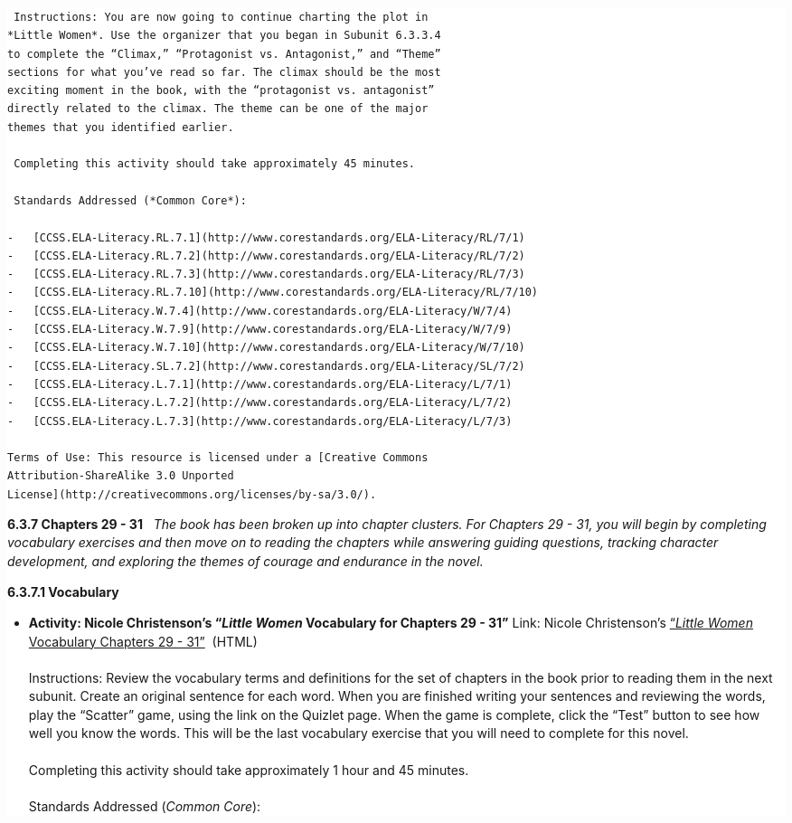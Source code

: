      Instructions: You are now going to continue charting the plot in
    *Little Women*. Use the organizer that you began in Subunit 6.3.3.4
    to complete the “Climax,” “Protagonist vs. Antagonist,” and “Theme”
    sections for what you’ve read so far. The climax should be the most
    exciting moment in the book, with the “protagonist vs. antagonist”
    directly related to the climax. The theme can be one of the major
    themes that you identified earlier.  
        
     Completing this activity should take approximately 45 minutes.  
        
     Standards Addressed (*Common Core*):

    -   [CCSS.ELA-Literacy.RL.7.1](http://www.corestandards.org/ELA-Literacy/RL/7/1)
    -   [CCSS.ELA-Literacy.RL.7.2](http://www.corestandards.org/ELA-Literacy/RL/7/2)
    -   [CCSS.ELA-Literacy.RL.7.3](http://www.corestandards.org/ELA-Literacy/RL/7/3)
    -   [CCSS.ELA-Literacy.RL.7.10](http://www.corestandards.org/ELA-Literacy/RL/7/10)
    -   [CCSS.ELA-Literacy.W.7.4](http://www.corestandards.org/ELA-Literacy/W/7/4)
    -   [CCSS.ELA-Literacy.W.7.9](http://www.corestandards.org/ELA-Literacy/W/7/9)
    -   [CCSS.ELA-Literacy.W.7.10](http://www.corestandards.org/ELA-Literacy/W/7/10)
    -   [CCSS.ELA-Literacy.SL.7.2](http://www.corestandards.org/ELA-Literacy/SL/7/2)
    -   [CCSS.ELA-Literacy.L.7.1](http://www.corestandards.org/ELA-Literacy/L/7/1)
    -   [CCSS.ELA-Literacy.L.7.2](http://www.corestandards.org/ELA-Literacy/L/7/2)
    -   [CCSS.ELA-Literacy.L.7.3](http://www.corestandards.org/ELA-Literacy/L/7/3)

    Terms of Use: This resource is licensed under a [Creative Commons
    Attribution-ShareAlike 3.0 Unported
    License](http://creativecommons.org/licenses/by-sa/3.0/).

**6.3.7 Chapters 29 - 31** <span id="6.3.7"></span> 
*The book has been broken up into chapter clusters. For Chapters 29 -
31, you will begin by completing vocabulary exercises and then move on
to reading the chapters while answering guiding questions, tracking
character development, and exploring the themes of courage and endurance
in the novel.*

**6.3.7.1 Vocabulary** <span id="6.3.7.1"></span> 
-   **Activity: Nicole Christenson’s “*Little Women* Vocabulary for
    Chapters 29 - 31”**
    Link: Nicole Christenson’s [“*Little Women* Vocabulary Chapters 29 -
    31”](http://quizlet.com/19033163/little-women-vocabulary-lesson-29-31-flash-cards/) 
    (HTML)  
        
     Instructions: Review the vocabulary terms and definitions for the
    set of chapters in the book prior to reading them in the next
    subunit. Create an original sentence for each word. When you are
    finished writing your sentences and reviewing the words, play the
    “Scatter” game, using the link on the Quizlet page. When the game is
    complete, click the “Test” button to see how well you know the
    words. This will be the last vocabulary exercise that you will need
    to complete for this novel.  
        
     Completing this activity should take approximately 1 hour and 45
    minutes.  
        
     Standards Addressed (*Common Core*):
